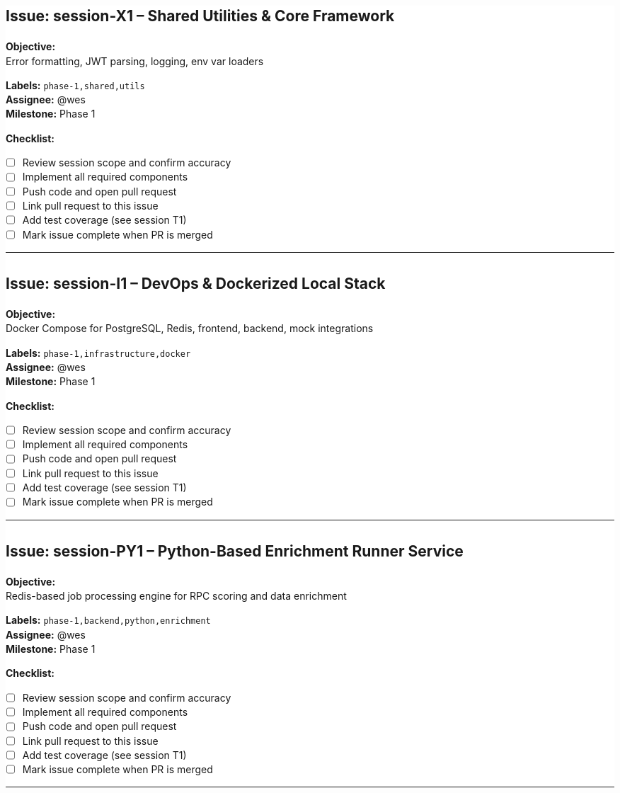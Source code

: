 
## Issue: session-X1 – Shared Utilities & Core Framework

**Objective:**  
Error formatting, JWT parsing, logging, env var loaders

**Labels:** `phase-1,shared,utils`  
**Assignee:** @wes  
**Milestone:** Phase 1  

**Checklist:**  
- [ ] Review session scope and confirm accuracy  
- [ ] Implement all required components  
- [ ] Push code and open pull request  
- [ ] Link pull request to this issue  
- [ ] Add test coverage (see session T1)  
- [ ] Mark issue complete when PR is merged  

---

## Issue: session-I1 – DevOps & Dockerized Local Stack

**Objective:**  
Docker Compose for PostgreSQL, Redis, frontend, backend, mock integrations

**Labels:** `phase-1,infrastructure,docker`  
**Assignee:** @wes  
**Milestone:** Phase 1  

**Checklist:**  
- [ ] Review session scope and confirm accuracy  
- [ ] Implement all required components  
- [ ] Push code and open pull request  
- [ ] Link pull request to this issue  
- [ ] Add test coverage (see session T1)  
- [ ] Mark issue complete when PR is merged  

---

## Issue: session-PY1 – Python-Based Enrichment Runner Service

**Objective:**  
Redis-based job processing engine for RPC scoring and data enrichment

**Labels:** `phase-1,backend,python,enrichment`  
**Assignee:** @wes  
**Milestone:** Phase 1  

**Checklist:**  
- [ ] Review session scope and confirm accuracy  
- [ ] Implement all required components  
- [ ] Push code and open pull request  
- [ ] Link pull request to this issue  
- [ ] Add test coverage (see session T1)  
- [ ] Mark issue complete when PR is merged  

---
